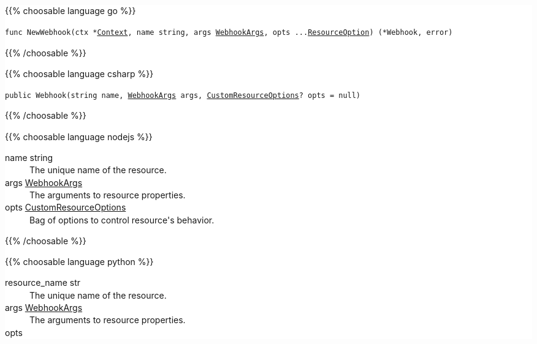 {{% choosable language go %}}
<div class="highlight"><pre class="chroma"><code class="language-go" data-lang="go"><span class="k">func </span><span class="nx">NewWebhook</span><span class="p">(</span><span class="nx">ctx</span><span class="p"> *</span><span class="nx"><a href="https://pkg.go.dev/github.com/pulumi/pulumi/sdk/v3/go/pulumi?tab=doc#Context">Context</a></span><span class="p">,</span> <span class="nx">name</span><span class="p"> </span><span class="nx">string</span><span class="p">,</span> <span class="nx">args</span><span class="p"> </span><span class="nx"><a href="#inputs">WebhookArgs</a></span><span class="p">,</span> <span class="nx">opts</span><span class="p"> ...</span><span class="nx"><a href="https://pkg.go.dev/github.com/pulumi/pulumi/sdk/v3/go/pulumi?tab=doc#ResourceOption">ResourceOption</a></span><span class="p">) (*<span class="nx">Webhook</span>, error)</span></code></pre></div>
{{% /choosable %}}

{{% choosable language csharp %}}
<div class="highlight"><pre class="chroma"><code class="language-csharp" data-lang="csharp"><span class="k">public </span><span class="nx">Webhook</span><span class="p">(</span><span class="nx">string</span><span class="p"> </span><span class="nx">name<span class="p">,</span> <span class="nx"><a href="#inputs">WebhookArgs</a></span><span class="p"> </span><span class="nx">args<span class="p">,</span> <span class="nx"><a href="/docs/reference/pkg/dotnet/Pulumi/Pulumi.CustomResourceOptions.html">CustomResourceOptions</a></span><span class="p">? </span><span class="nx">opts = null<span class="p">)</span></code></pre></div>
{{% /choosable %}}

{{% choosable language nodejs %}}

<dl class="resources-properties"><dt
        class="property-required" title="Required">
        <span>name</span>
        <span class="property-indicator"></span>
        <span class="property-type">string</span>
    </dt>
    <dd>The unique name of the resource.</dd><dt
        class="property-required" title="Required">
        <span>args</span>
        <span class="property-indicator"></span>
        <span class="property-type"><a href="#inputs">WebhookArgs</a></span>
    </dt>
    <dd>The arguments to resource properties.</dd><dt
        class="property-optional" title="Optional">
        <span>opts</span>
        <span class="property-indicator"></span>
        <span class="property-type"><a href="/docs/reference/pkg/nodejs/pulumi/pulumi/#CustomResourceOptions">CustomResourceOptions</a></span>
    </dt>
    <dd>Bag of options to control resource&#39;s behavior.</dd></dl>

{{% /choosable %}}

{{% choosable language python %}}

<dl class="resources-properties"><dt
        class="property-required" title="Required">
        <span>resource_name</span>
        <span class="property-indicator"></span>
        <span class="property-type">str</span>
    </dt>
    <dd>The unique name of the resource.</dd><dt
        class="property-required" title="Required">
        <span>args</span>
        <span class="property-indicator"></span>
        <span class="property-type"><a href="#inputs">WebhookArgs</a></span>
    </dt>
    <dd>The arguments to resource properties.</dd><dt
        class="property-optional" title="Optional">
        <span>opts</span>
        <span class="property-indicator"></span>